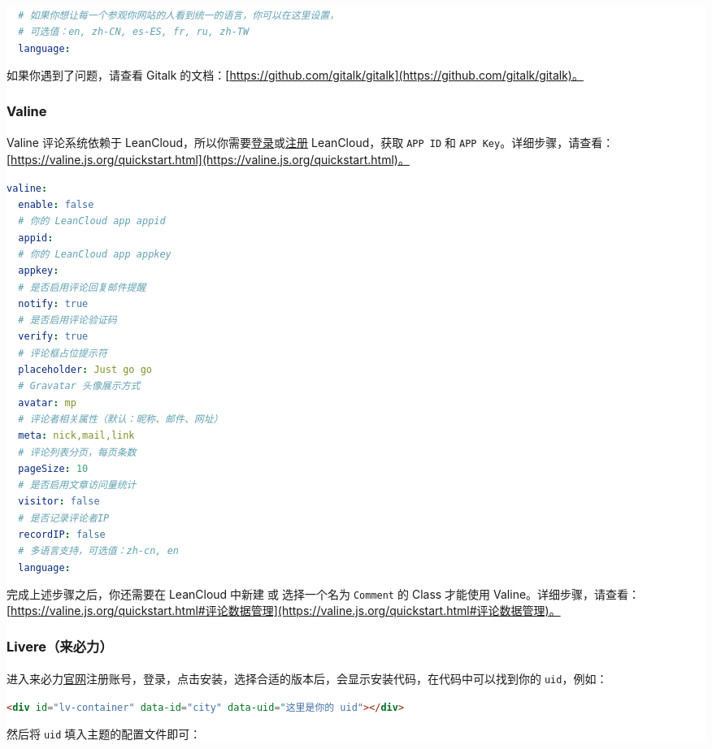 ``` yaml
  # 如果你想让每一个参观你网站的人看到统一的语言，你可以在这里设置，
  # 可选值：en, zh-CN, es-ES, fr, ru, zh-TW
  language:
```

如果你遇到了问题，请查看 Gitalk 的文档：[https://github.com/gitalk/gitalk](https://github.com/gitalk/gitalk)。

### Valine <Badge text="Stable"/> <Badge text="v1.1.1"/>

Valine 评论系统依赖于 LeanCloud，所以你需要[登录](https://leancloud.cn/dashboard/login.html#/signin)或[注册](https://leancloud.cn/dashboard/login.html#/signup) LeanCloud，获取 `APP ID` 和 `APP Key`。详细步骤，请查看：[https://valine.js.org/quickstart.html](https://valine.js.org/quickstart.html)。

``` yaml
valine:
  enable: false
  # 你的 LeanCloud app appid
  appid:
  # 你的 LeanCloud app appkey
  appkey:
  # 是否启用评论回复邮件提醒
  notify: true
  # 是否启用评论验证码
  verify: true
  # 评论框占位提示符
  placeholder: Just go go
  # Gravatar 头像展示方式
  avatar: mp
  # 评论者相关属性（默认：昵称、邮件、网址）
  meta: nick,mail,link
  # 评论列表分页，每页条数
  pageSize: 10
  # 是否启用文章访问量统计
  visitor: false
  # 是否记录评论者IP
  recordIP: false
  # 多语言支持，可选值：zh-cn, en
  language:
```

完成上述步骤之后，你还需要在 LeanCloud 中新建 或 选择一个名为 `Comment` 的 Class 才能使用 Valine。详细步骤，请查看：[https://valine.js.org/quickstart.html#评论数据管理](https://valine.js.org/quickstart.html#评论数据管理)。

### Livere（来必力）<Badge text="Stable"/> <Badge text="v1.1.1"/>

进入来必力[官网](https://livere.com/)注册账号，登录，点击安装，选择合适的版本后，会显示安装代码，在代码中可以找到你的 `uid`，例如：

``` html
<div id="lv-container" data-id="city" data-uid="这里是你的 uid"></div>
```

然后将 `uid` 填入主题的配置文件即可：
